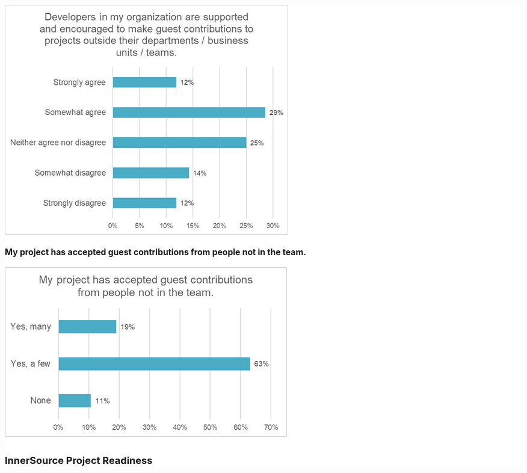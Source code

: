 ![Developers in my organization are supported and encouraged to make guest contributions to projects outside their departments / business units / teams.](images/Developers_in_my_organization_are_supported_and_encouraged_to_make_guest_contributions_to_projects_outside_their_departments_business_units_teams.png)

**My project has accepted guest contributions from people not in the team.**

![My project has accepted guest contributions from people not in the team.](images/My_project_has_accepted_guest_contributions_from_people_not_in_the_team.png)

### InnerSource Project Readiness
